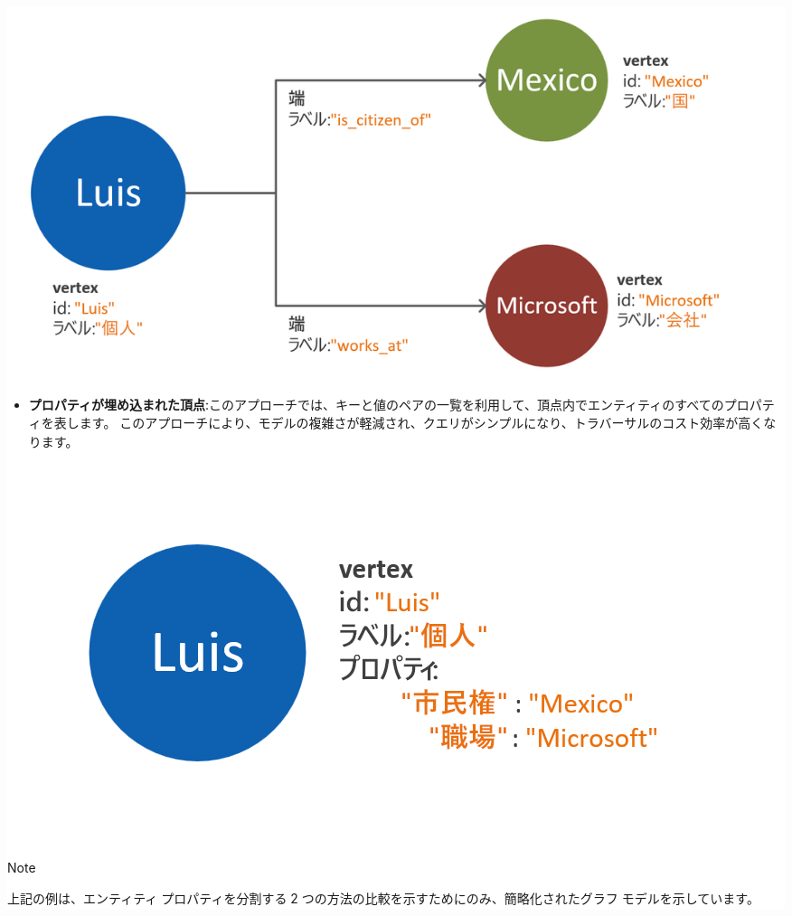 ![プロパティに頂点を使用するエンティティ モデル。](./media/graph-modeling/graph-modeling-1.png)

* **プロパティが埋め込まれた頂点**:このアプローチでは、キーと値のペアの一覧を利用して、頂点内でエンティティのすべてのプロパティを表します。 このアプローチにより、モデルの複雑さが軽減され、クエリがシンプルになり、トラバーサルのコスト効率が高くなります。

![プロパティに頂点を使用するエンティティ モデル。](./media/graph-modeling/graph-modeling-2.png)

> [!NOTE]
> 上記の例は、エンティティ プロパティを分割する 2 つの方法の比較を示すためにのみ、簡略化されたグラフ モデルを示しています。
